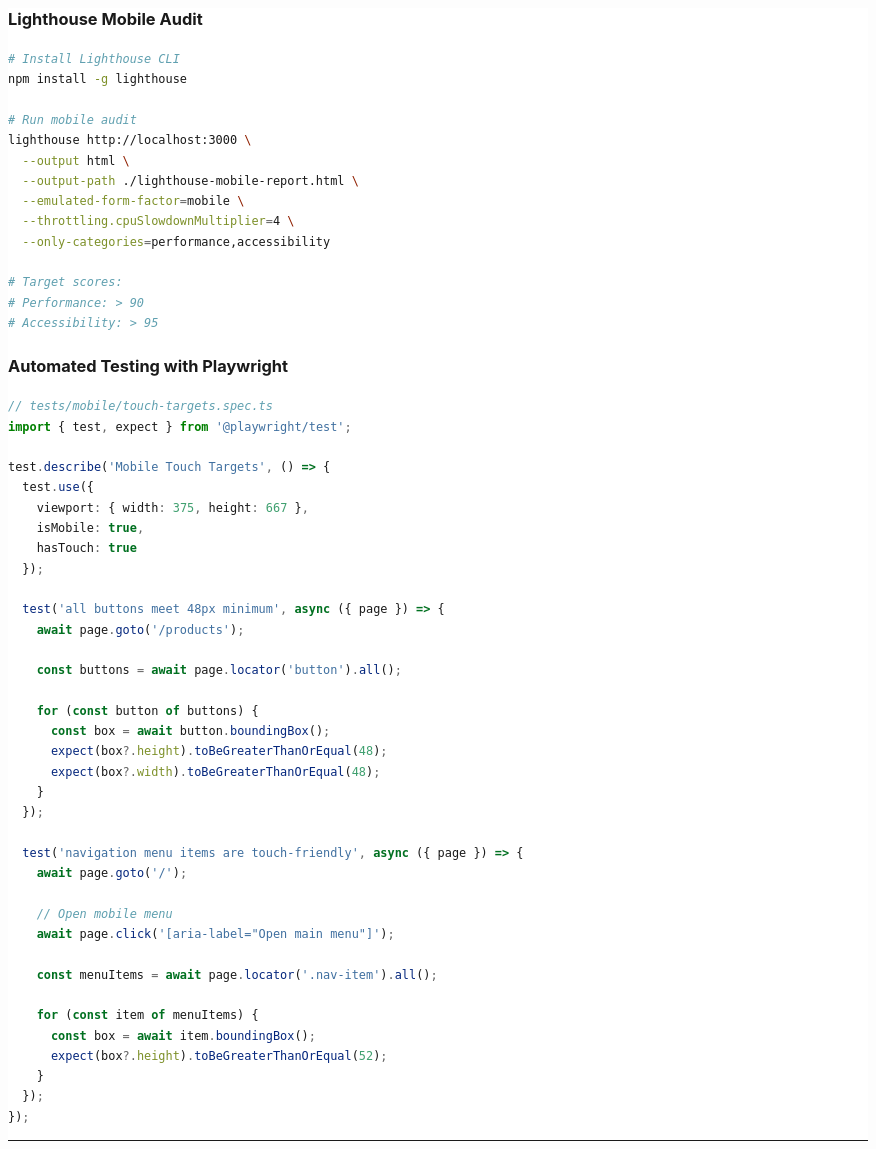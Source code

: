 ### Lighthouse Mobile Audit

```bash
# Install Lighthouse CLI
npm install -g lighthouse

# Run mobile audit
lighthouse http://localhost:3000 \
  --output html \
  --output-path ./lighthouse-mobile-report.html \
  --emulated-form-factor=mobile \
  --throttling.cpuSlowdownMultiplier=4 \
  --only-categories=performance,accessibility

# Target scores:
# Performance: > 90
# Accessibility: > 95
```

### Automated Testing with Playwright

```typescript
// tests/mobile/touch-targets.spec.ts
import { test, expect } from '@playwright/test';

test.describe('Mobile Touch Targets', () => {
  test.use({
    viewport: { width: 375, height: 667 },
    isMobile: true,
    hasTouch: true
  });

  test('all buttons meet 48px minimum', async ({ page }) => {
    await page.goto('/products');

    const buttons = await page.locator('button').all();

    for (const button of buttons) {
      const box = await button.boundingBox();
      expect(box?.height).toBeGreaterThanOrEqual(48);
      expect(box?.width).toBeGreaterThanOrEqual(48);
    }
  });

  test('navigation menu items are touch-friendly', async ({ page }) => {
    await page.goto('/');

    // Open mobile menu
    await page.click('[aria-label="Open main menu"]');

    const menuItems = await page.locator('.nav-item').all();

    for (const item of menuItems) {
      const box = await item.boundingBox();
      expect(box?.height).toBeGreaterThanOrEqual(52);
    }
  });
});
```

---